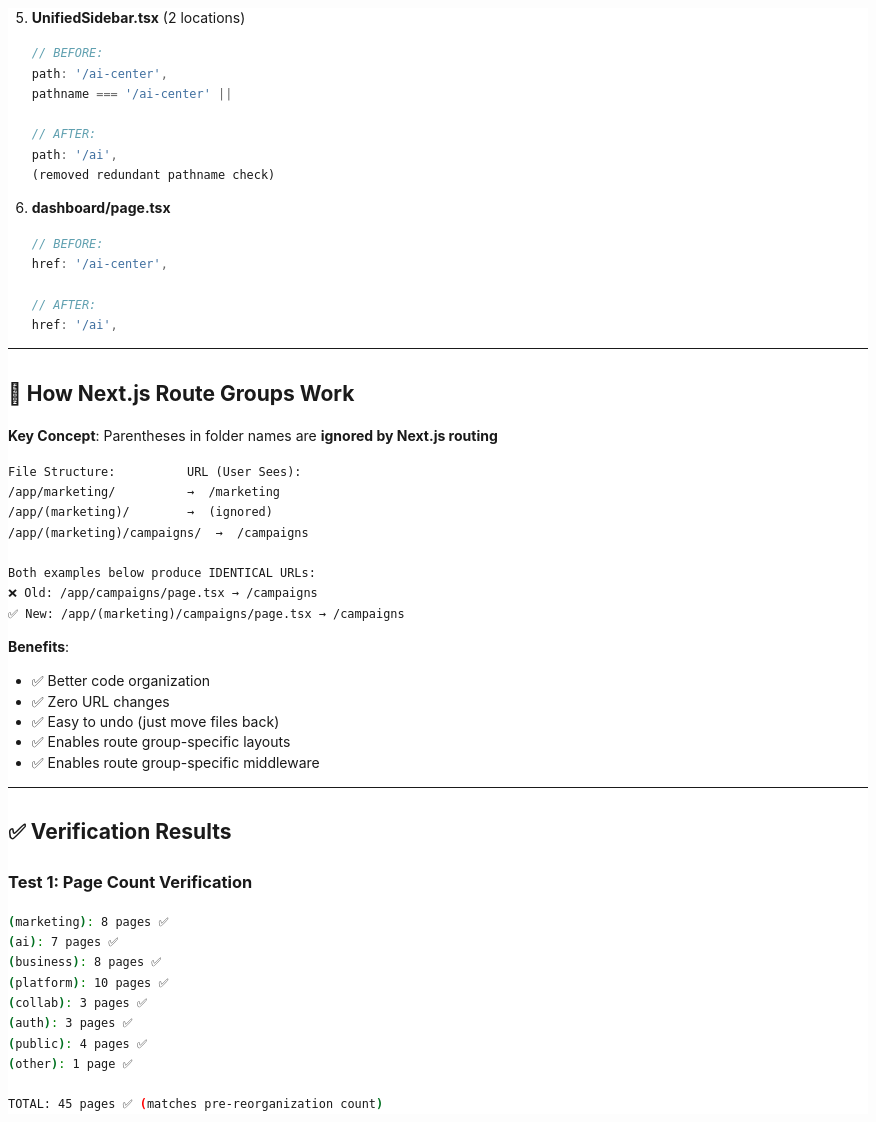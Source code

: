 5. **UnifiedSidebar.tsx** (2 locations)
   ```typescript
   // BEFORE:
   path: '/ai-center',
   pathname === '/ai-center' ||

   // AFTER:
   path: '/ai',
   (removed redundant pathname check)
   ```

6. **dashboard/page.tsx**
   ```typescript
   // BEFORE:
   href: '/ai-center',

   // AFTER:
   href: '/ai',
   ```

---

## 🎯 How Next.js Route Groups Work

**Key Concept**: Parentheses in folder names are **ignored by Next.js routing**

```
File Structure:          URL (User Sees):
/app/marketing/          →  /marketing
/app/(marketing)/        →  (ignored)
/app/(marketing)/campaigns/  →  /campaigns

Both examples below produce IDENTICAL URLs:
❌ Old: /app/campaigns/page.tsx → /campaigns
✅ New: /app/(marketing)/campaigns/page.tsx → /campaigns
```

**Benefits**:
- ✅ Better code organization
- ✅ Zero URL changes
- ✅ Easy to undo (just move files back)
- ✅ Enables route group-specific layouts
- ✅ Enables route group-specific middleware

---

## ✅ Verification Results

### **Test 1: Page Count Verification**
```bash
(marketing): 8 pages ✅
(ai): 7 pages ✅
(business): 8 pages ✅
(platform): 10 pages ✅
(collab): 3 pages ✅
(auth): 3 pages ✅
(public): 4 pages ✅
(other): 1 page ✅

TOTAL: 45 pages ✅ (matches pre-reorganization count)
```
